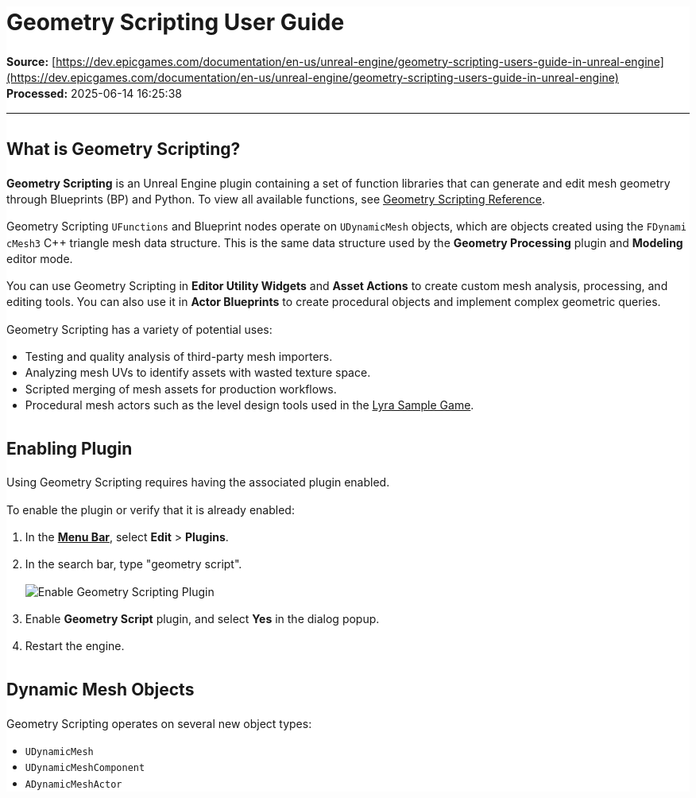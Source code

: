 # Geometry Scripting User Guide

**Source:** [https://dev.epicgames.com/documentation/en-us/unreal-engine/geometry-scripting-users-guide-in-unreal-engine](https://dev.epicgames.com/documentation/en-us/unreal-engine/geometry-scripting-users-guide-in-unreal-engine)  
**Processed:** 2025-06-14 16:25:38

---

## What is Geometry Scripting?

**Geometry Scripting** is an Unreal Engine plugin containing a set of function libraries that can generate and edit mesh geometry through Blueprints (BP) and Python. To view all available functions, see [Geometry Scripting Reference](/documentation/404).

Geometry Scripting `UFunctions` and Blueprint nodes operate on `UDynamicMesh` objects, which are objects created using the `FDynamicMesh3` C++ triangle mesh data structure. This is the same data structure used by the **Geometry Processing** plugin and **Modeling** editor mode.

You can use Geometry Scripting in **Editor Utility Widgets** and **Asset Actions** to create custom mesh analysis, processing, and editing tools. You can also use it in **Actor Blueprints** to create procedural objects and implement complex geometric queries.

Geometry Scripting has a variety of potential uses:

-   Testing and quality analysis of third-party mesh importers.
-   Analyzing mesh UVs to identify assets with wasted texture space.
-   Scripted merging of mesh assets for production workflows.
-   Procedural mesh actors such as the level design tools used in the [Lyra Sample Game](/documentation/en-us/unreal-engine/lyra-geometry-tools-in-unreal-engine).

## Enabling Plugin

Using Geometry Scripting requires having the associated plugin enabled.

To enable the plugin or verify that it is already enabled:

1.  In the **[Menu Bar](/documentation/en-us/unreal-engine/level-editor-in-unreal-engine#menubar)**, select **Edit** > **Plugins**.
    
2.  In the search bar, type "geometry script".
    
    ![Enable Geometry Scripting Plugin](https://d1iv7db44yhgxn.cloudfront.net/documentation/images/e8cb5378-c41f-4a3e-9e47-93544d5378cd/enable-plugin.png)
3.  Enable **Geometry Script** plugin, and select **Yes** in the dialog popup.
4.  Restart the engine.

## Dynamic Mesh Objects

Geometry Scripting operates on several new object types:

-   `UDynamicMesh`
-   `UDynamicMeshComponent`
-   `ADynamicMeshActor`
